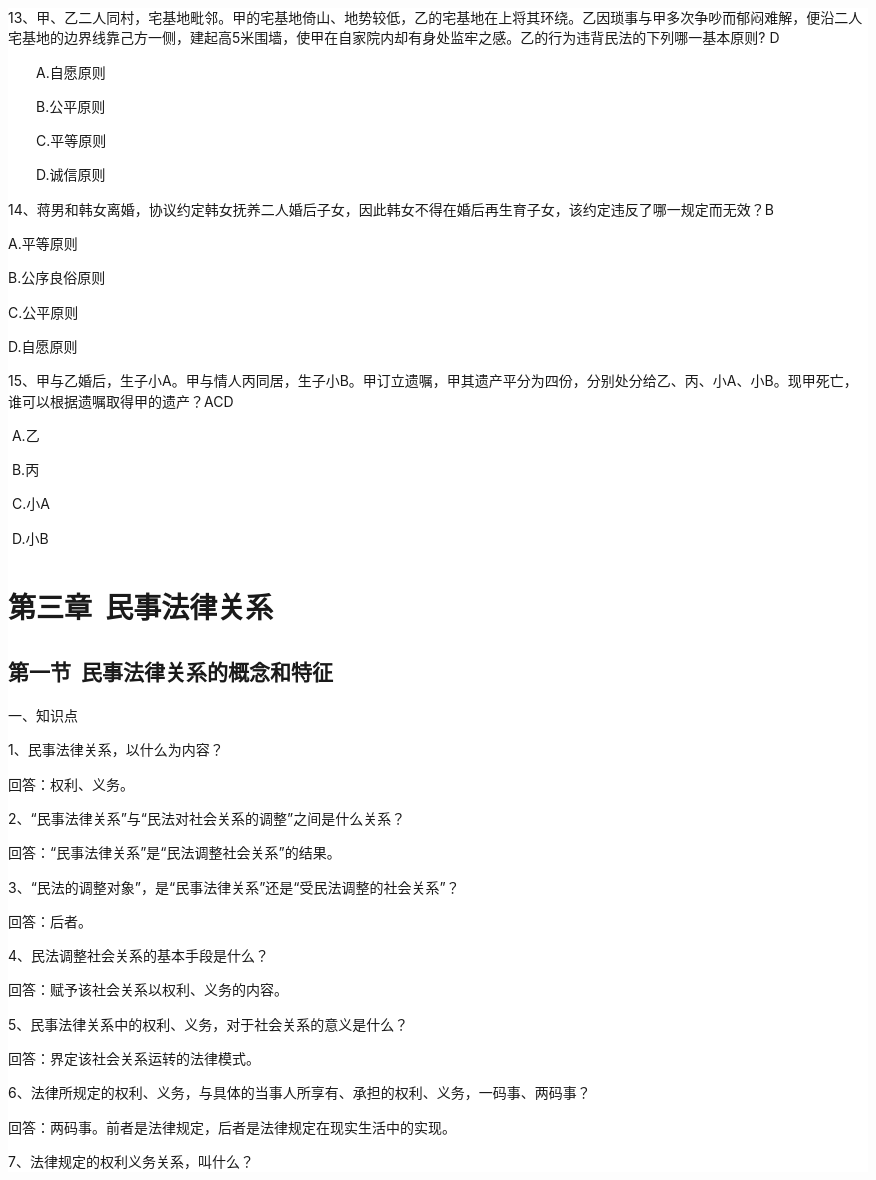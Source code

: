 13、甲、乙二人同村，宅基地毗邻。甲的宅基地倚山、地势较低，乙的宅基地在上将其环绕。乙因琐事与甲多次争吵而郁闷难解，便沿二人宅基地的边界线靠己方一侧，建起高5米围墙，使甲在自家院内却有身处监牢之感。乙的行为违背民法的下列哪一基本原则? D

　　A.自愿原则

　　B.公平原则

　　C.平等原则

　　D.诚信原则

14、蒋男和韩女离婚，协议约定韩女抚养二人婚后子女，因此韩女不得在婚后再生育子女，该约定违反了哪一规定而无效？B

A.平等原则

B.公序良俗原则

C.公平原则

D.自愿原则

15、甲与乙婚后，生子小A。甲与情人丙同居，生子小B。甲订立遗嘱，甲其遗产平分为四份，分别处分给乙、丙、小A、小B。现甲死亡，谁可以根据遗嘱取得甲的遗产？ACD

 A.乙

 B.丙

 C.小A

 D.小B

# 第三章  民事法律关系

## 第一节  民事法律关系的概念和特征

一、知识点

1、民事法律关系，以什么为内容？

回答：权利、义务。

2、“民事法律关系”与“民法对社会关系的调整”之间是什么关系？

回答：“民事法律关系”是“民法调整社会关系”的结果。

3、“民法的调整对象”，是“民事法律关系”还是“受民法调整的社会关系”？

回答：后者。

4、民法调整社会关系的基本手段是什么？

回答：赋予该社会关系以权利、义务的内容。

5、民事法律关系中的权利、义务，对于社会关系的意义是什么？

回答：界定该社会关系运转的法律模式。

6、法律所规定的权利、义务，与具体的当事人所享有、承担的权利、义务，一码事、两码事？

回答：两码事。前者是法律规定，后者是法律规定在现实生活中的实现。

7、法律规定的权利义务关系，叫什么？
